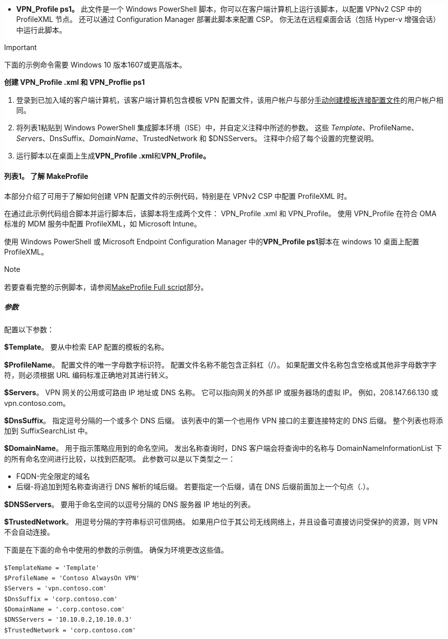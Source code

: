 - **VPN_Profile ps1。** 此文件是一个 Windows PowerShell 脚本，你可以在客户端计算机上运行该脚本，以配置 VPNv2 CSP 中的 ProfileXML 节点。 还可以通过 Configuration Manager 部署此脚本来配置 CSP。 你无法在远程桌面会话（包括 Hyper-v 增强会话）中运行此脚本。

>[!IMPORTANT]
>下面的示例命令需要 Windows 10 版本1607或更高版本。

**创建 VPN_Profile .xml 和 VPN_Proflie ps1**

1. 登录到已加入域的客户端计算机，该客户端计算机包含模板 VPN 配置文件，该用户帐户与部分[手动创建模板连接配置文件](#manually-create-a-template-connection-profile)的用户帐户相同。

2. 将列表1粘贴到 Windows PowerShell 集成脚本环境（ISE）中，并自定义注释中所述的参数。 这些 $Template、$ProfileName、$Servers、$DnsSuffix、$DomainName、$TrustedNetwork 和 $DNSServers。 注释中介绍了每个设置的完整说明。

3. 运行脚本以在桌面上生成**VPN_Profile .xml**和**VPN_Profile。**

#### <a name="listing-1-understanding-makeprofileps1"></a>列表1。 了解 MakeProfile

本部分介绍了可用于了解如何创建 VPN 配置文件的示例代码，特别是在 VPNv2 CSP 中配置 ProfileXML 时。

在通过此示例代码组合脚本并运行脚本后，该脚本将生成两个文件： VPN_Profile .xml 和 VPN_Profile。 使用 VPN_Profile 在符合 OMA 标准的 MDM 服务中配置 ProfileXML，如 Microsoft Intune。

使用 Windows PowerShell 或 Microsoft Endpoint Configuration Manager 中的**VPN_Profile ps1**脚本在 windows 10 桌面上配置 ProfileXML。

>[!NOTE]
>若要查看完整的示例脚本，请参阅[MakeProfile Full script](#makeprofileps1-full-script)部分。

##### <a name="parameters"></a>参数

配置以下参数：

**$Template**。 要从中检索 EAP 配置的模板的名称。

**$ProfileName**。 配置文件的唯一字母数字标识符。 配置文件名称不能包含正斜杠（/）。 如果配置文件名称包含空格或其他非字母数字字符，则必须根据 URL 编码标准正确地对其进行转义。

**$Servers**。 VPN 网关的公用或可路由 IP 地址或 DNS 名称。 它可以指向网关的外部 IP 或服务器场的虚拟 IP。 例如，208.147.66.130 或 vpn.contoso.com。

**$DnsSuffix**。 指定逗号分隔的一个或多个 DNS 后缀。 该列表中的第一个也用作 VPN 接口的主要连接特定的 DNS 后缀。 整个列表也将添加到 SuffixSearchList 中。

**$DomainName**。 用于指示策略应用到的命名空间。 发出名称查询时，DNS 客户端会将查询中的名称与 DomainNameInformationList 下的所有命名空间进行比较，以找到匹配项。 此参数可以是以下类型之一：

- FQDN-完全限定的域名
- 后缀-将追加到短名称查询进行 DNS 解析的域后缀。 若要指定一个后缀，请在 DNS 后缀前面加上一个句点（.）。

**$DNSServers**。 要用于命名空间的以逗号分隔的 DNS 服务器 IP 地址的列表。

**$TrustedNetwork**。 用逗号分隔的字符串标识可信网络。 如果用户位于其公司无线网络上，并且设备可直接访问受保护的资源，则 VPN 不会自动连接。

下面是在下面的命令中使用的参数的示例值。 确保为环境更改这些值。

```xml
$TemplateName = 'Template'
$ProfileName = 'Contoso AlwaysOn VPN'
$Servers = 'vpn.contoso.com'
$DnsSuffix = 'corp.contoso.com'
$DomainName = '.corp.contoso.com'
$DNSServers = '10.10.0.2,10.10.0.3'
$TrustedNetwork = 'corp.contoso.com'
```
